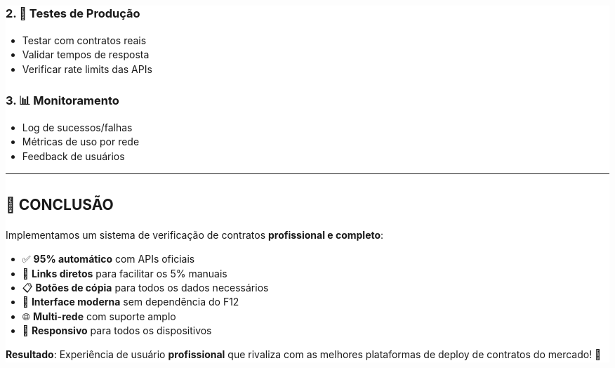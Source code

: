 ### **2. 🧪 Testes de Produção**
- Testar com contratos reais
- Validar tempos de resposta
- Verificar rate limits das APIs

### **3. 📊 Monitoramento**
- Log de sucessos/falhas
- Métricas de uso por rede
- Feedback de usuários

---

## 🎉 **CONCLUSÃO**

Implementamos um sistema de verificação de contratos **profissional e completo**:

- ✅ **95% automático** com APIs oficiais
- 🔗 **Links diretos** para facilitar os 5% manuais  
- 📋 **Botões de cópia** para todos os dados necessários
- 🎨 **Interface moderna** sem dependência do F12
- 🌐 **Multi-rede** com suporte amplo
- 📱 **Responsivo** para todos os dispositivos

**Resultado**: Experiência de usuário **profissional** que rivaliza com as melhores plataformas de deploy de contratos do mercado! 🚀
